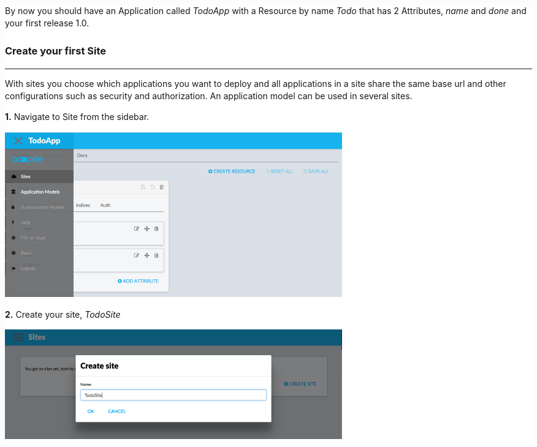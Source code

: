 By now you should have an Application called *TodoApp* with a Resource by name *Todo* that has 2 Attributes, *name* and *done* and your first release 1.0.

### Create your first Site
------

With sites you choose which applications you want to deploy and all applications in a site share the same base url and other configurations such as security and authorization. An application model can be used in several sites.

**1.** Navigate to Site from the sidebar.

<img src="/img/site-sidebar.png" width="550">

**2.** Create your site, *TodoSite*

<img src="/img/create-site.png" width="550">
